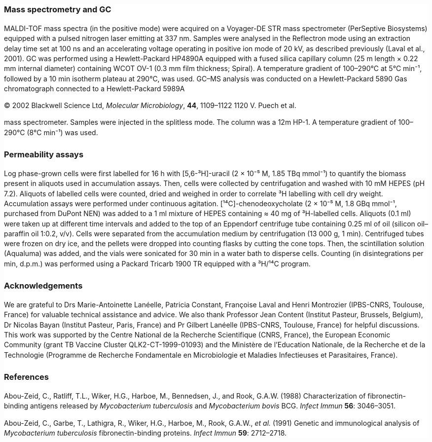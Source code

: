 ### Mass spectrometry and GC

MALDI-TOF mass spectra (in the positive mode) were acquired on a Voyager-DE STR mass spectrometer (PerSeptive Biosystems) equipped with a pulsed nitrogen laser emitting at 337 nm. Samples were analysed in the Reflectron mode using an extraction delay time set at 100 ns and an accelerating voltage operating in positive ion mode of 20 kV, as described previously (Laval et al., 2001). GC was performed using a Hewlett-Packard HP4890A equipped with a fused silica capillary column (25 m length × 0.22 mm internal diameter) containing WCOT OV-1 (0.3 mm film thickness; Spiral). A temperature gradient of 100–290°C at 5°C min⁻¹, followed by a 10 min isotherm plateau at 290°C, was used. GC–MS analysis was conducted on a Hewlett-Packard 5890 Gas chromatograph connected to a Hewlett-Packard 5989A

© 2002 Blackwell Science Ltd, *Molecular Microbiology*, **44**, 1109–1122
1120 V. Puech et al.

mass spectrometer. Samples were injected in the splitless mode. The column was a 12m HP-1. A temperature gradient of 100–290°C (8°C min⁻¹) was used.

### Permeability assays

Log phase-grown cells were first labelled for 16 h with [5,6-³H]-uracil (2 × 10⁻⁵ M, 1.85 TBq mmol⁻¹) to quantify the biomass present in aliquots used in accumulation assays. Then, cells were collected by centrifugation and washed with 10 mM HEPES (pH 7.2). Aliquots of labelled cells were counted, dried and weighed in order to correlate ³H labelling with cell dry weight. Accumulation assays were performed under continuous agitation. [¹⁴C]-chenodeoxycholate (2 × 10⁻⁵ M, 1.8 GBq mmol⁻¹, purchased from DuPont NEN) was added to a 1 ml mixture of HEPES containing ≈ 40 mg of ³H-labelled cells. Aliquots (0.1 ml) were taken up at different time intervals and added to the top of an Eppendorf centrifuge tube containing 0.25 ml of oil (silicon oil–paraffin oil 1:0.2, v/v). Cells were separated from the accumulation medium by centrifugation (13 000 g, 1 min). Centrifuged tubes were frozen on dry ice, and the pellets were dropped into counting flasks by cutting the cone tops. Then, the scintillation solution (Aqualuma) was added, and the vials were sonicated for 30 min in a water bath to disperse cells. Counting (in disintegrations per min, d.p.m.) was performed using a Packard Tricarb 1900 TR equipped with a ³H/¹⁴C program.

### Acknowledgements

We are grateful to Drs Marie-Antoinette Lanéelle, Patricia Constant, Françoise Laval and Henri Montrozier (IPBS-CNRS, Toulouse, France) for valuable technical assistance and advice. We also thank Professor Jean Content (Institut Pasteur, Brussels, Belgium), Dr Nicolas Bayan (Institut Pasteur, Paris, France) and Pr Gilbert Lanéelle (IPBS-CNRS, Toulouse, France) for helpful discussions. This work was supported by the Centre National de la Recherche Scientifique (CNRS, France), the European Economic Community (grant TB Vaccine Cluster QLK2-CT-1999-01093) and the Ministère de l’Education Nationale, de la Recherche et de la Technologie (Programme de Recherche Fondamentale en Microbiologie et Maladies Infectieuses et Parasitaires, France).

### References

Abou-Zeid, C., Ratliff, T.L., Wiker, H.G., Harboe, M., Bennedsen, J., and Rook, G.A.W. (1988) Characterization of fibronectin-binding antigens released by *Mycobacterium tuberculosis* and *Mycobacterium bovis* BCG. *Infect Immun* **56**: 3046–3051.

Abou-Zeid, C., Garbe, T., Lathigra, R., Wiker, H.G., Harboe, M., Rook, G.A.W., *et al.* (1991) Genetic and immunological analysis of *Mycobacterium tuberculosis* fibronectin-binding proteins. *Infect Immun* **59**: 2712–2718.
